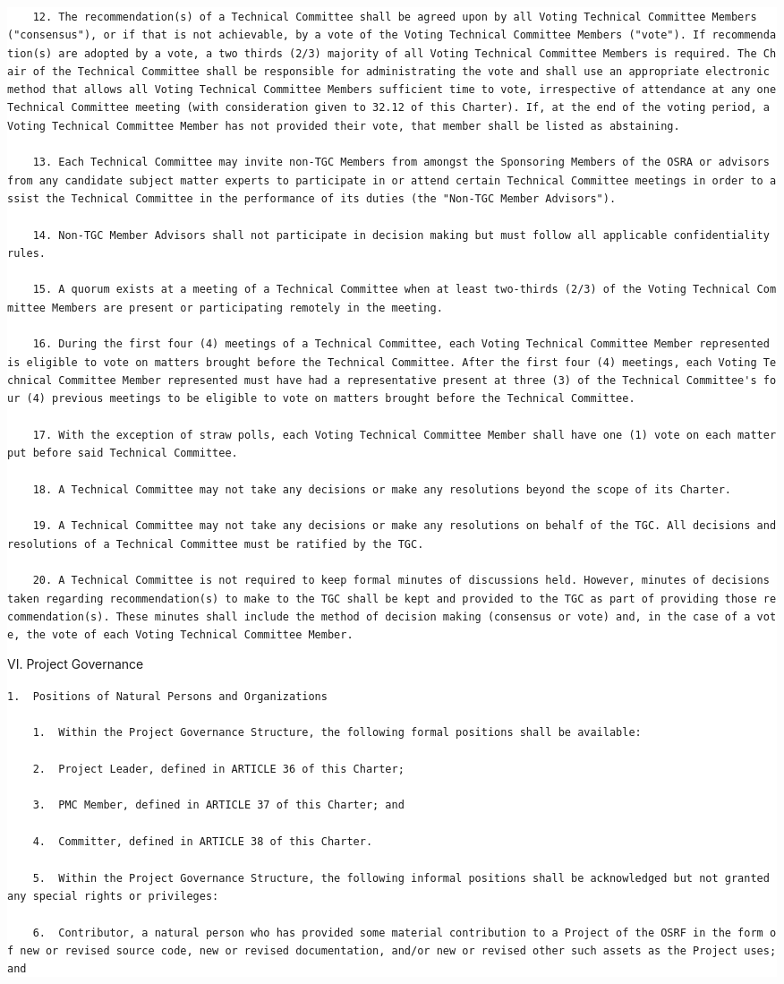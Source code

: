         12. The recommendation(s) of a Technical Committee shall be agreed upon by all Voting Technical Committee Members ("consensus"), or if that is not achievable, by a vote of the Voting Technical Committee Members ("vote"). If recommendation(s) are adopted by a vote, a two thirds (2/3) majority of all Voting Technical Committee Members is required. The Chair of the Technical Committee shall be responsible for administrating the vote and shall use an appropriate electronic method that allows all Voting Technical Committee Members sufficient time to vote, irrespective of attendance at any one Technical Committee meeting (with consideration given to 32.12 of this Charter). If, at the end of the voting period, a Voting Technical Committee Member has not provided their vote, that member shall be listed as abstaining.

        13. Each Technical Committee may invite non-TGC Members from amongst the Sponsoring Members of the OSRA or advisors from any candidate subject matter experts to participate in or attend certain Technical Committee meetings in order to assist the Technical Committee in the performance of its duties (the "Non-TGC Member Advisors").

        14. Non-TGC Member Advisors shall not participate in decision making but must follow all applicable confidentiality rules.

        15. A quorum exists at a meeting of a Technical Committee when at least two-thirds (2/3) of the Voting Technical Committee Members are present or participating remotely in the meeting.

        16. During the first four (4) meetings of a Technical Committee, each Voting Technical Committee Member represented is eligible to vote on matters brought before the Technical Committee. After the first four (4) meetings, each Voting Technical Committee Member represented must have had a representative present at three (3) of the Technical Committee's four (4) previous meetings to be eligible to vote on matters brought before the Technical Committee.

        17. With the exception of straw polls, each Voting Technical Committee Member shall have one (1) vote on each matter put before said Technical Committee.

        18. A Technical Committee may not take any decisions or make any resolutions beyond the scope of its Charter.

        19. A Technical Committee may not take any decisions or make any resolutions on behalf of the TGC. All decisions and resolutions of a Technical Committee must be ratified by the TGC.

        20. A Technical Committee is not required to keep formal minutes of discussions held. However, minutes of decisions taken regarding recommendation(s) to make to the TGC shall be kept and provided to the TGC as part of providing those recommendation(s). These minutes shall include the method of decision making (consensus or vote) and, in the case of a vote, the vote of each Voting Technical Committee Member.

VI. Project Governance

    1.  Positions of Natural Persons and Organizations

        1.  Within the Project Governance Structure, the following formal positions shall be available:

        2.  Project Leader, defined in ARTICLE 36 of this Charter;

        3.  PMC Member, defined in ARTICLE 37 of this Charter; and

        4.  Committer, defined in ARTICLE 38 of this Charter.

        5.  Within the Project Governance Structure, the following informal positions shall be acknowledged but not granted any special rights or privileges:

        6.  Contributor, a natural person who has provided some material contribution to a Project of the OSRF in the form of new or revised source code, new or revised documentation, and/or new or revised other such assets as the Project uses; and
